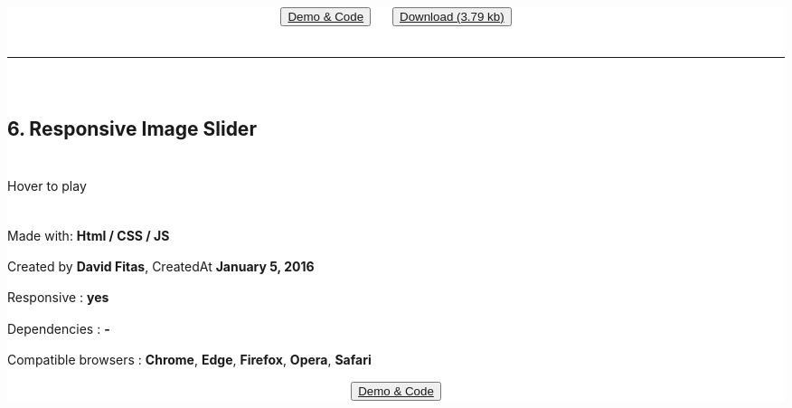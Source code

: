<center>

<div class="content__item" style="display: inline; padding: 10px;">
    <button class="button button--pandora dark:bg-pink-800">
    <a href="https://codepen.io/kathykato/pen/prEmKe" target="_blank">
        <span class="dark:bg-pink-900">Demo & Code</span>
    </a>
    </button>
</div>

<div class="content__item" style="display: inline; padding: 10px;">
    <button class="button button--pandora dark:bg-pink-800">
    <a href="/assets/zip-files/javascript-image-sliders/5.flexbox-image-slider.zip" download>
        <span class="dark:bg-pink-900">Download (3.79 kb)</span>
    </a>
    </button>
</div>

</center>

</br>

---

</br>

## 6. Responsive Image Slider

</br>

<div class="video-container">
<video src="/posts/videos/javascript-image-slider/6-javascript-image-slider.mp4" muted loop="" preload="metadata" ></video>
<div class="video-text"> Hover to play </div>
</div>

</br>

Made with: **Html / CSS / JS**

Created by **David Fitas**, CreatedAt **January 5, 2016**

Responsive : **yes**

Dependencies : **-**

Compatible browsers : **Chrome**, **Edge**, **Firefox**, **Opera**, **Safari**

<center>

<div class="content__item" style="display: inline; padding: 10px;">
    <button class="button button--pandora dark:bg-pink-800">
    <a href="https://codepen.io/dfitzy/pen/xZqGVo" target="_blank">
        <span class="dark:bg-pink-900">Demo & Code</span>
    </a>
    </button>
</div>

